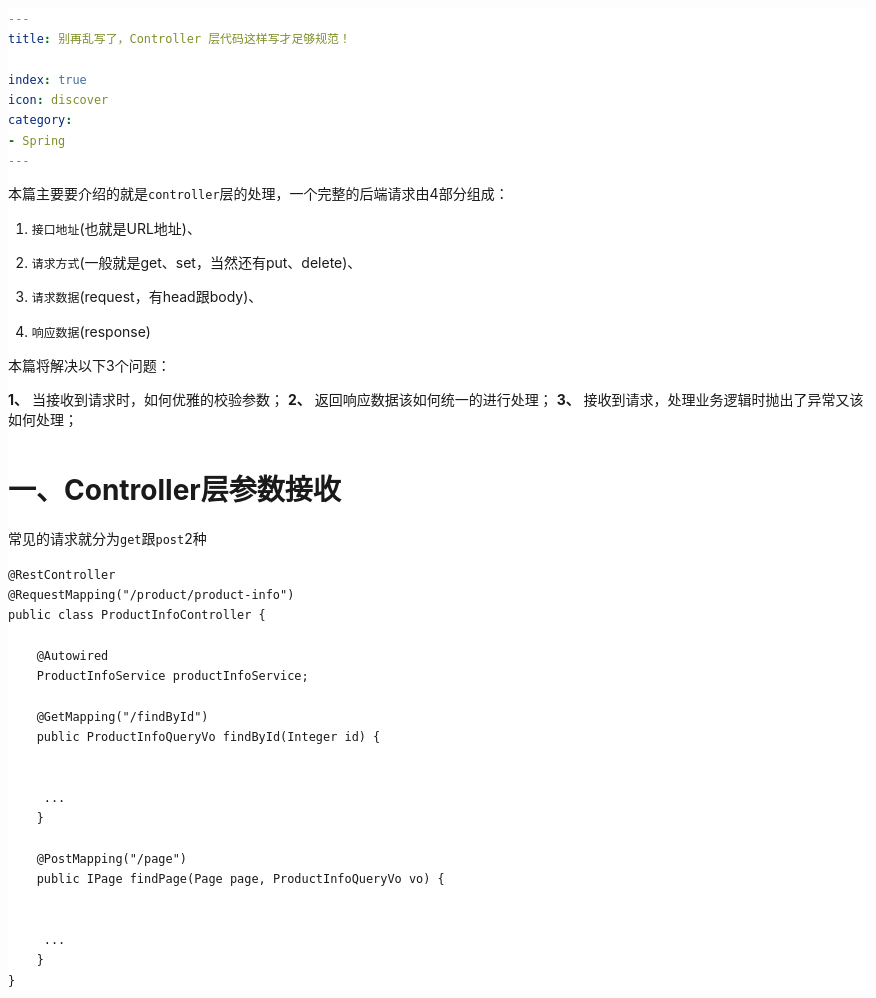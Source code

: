 ```yaml
---
title: 别再乱写了，Controller 层代码这样写才足够规范！

index: true
icon: discover
category:
- Spring
---
```

本篇主要要介绍的就是`controller`层的处理，一个完整的后端请求由4部分组成：

1. `接口地址`(也就是URL地址)、

2. `请求方式`(一般就是get、set，当然还有put、delete)、

3. `请求数据`(request，有head跟body)、

4. `响应数据`(response)

本篇将解决以下3个问题：

**1、** 当接收到请求时，如何优雅的校验参数；
**2、** 返回响应数据该如何统一的进行处理；
**3、** 接收到请求，处理业务逻辑时抛出了异常又该如何处理；

# 一、Controller层参数接收

常见的请求就分为`get`跟`post`2种

```
@RestController
@RequestMapping("/product/product-info")
public class ProductInfoController {

    @Autowired
    ProductInfoService productInfoService;

    @GetMapping("/findById")
    public ProductInfoQueryVo findById(Integer id) {
   
     
     ...
    }

    @PostMapping("/page")
    public IPage findPage(Page page, ProductInfoQueryVo vo) {
   
     
     ...
    }
}
```
